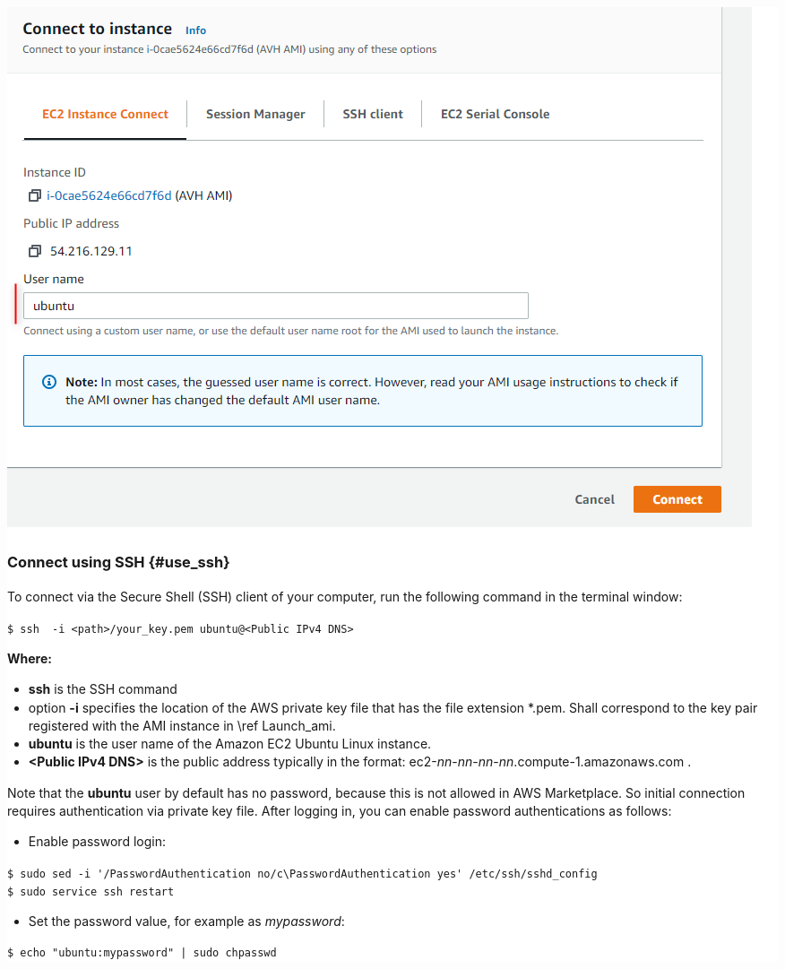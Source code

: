 ![AVH Connect to AMI](./images/ec2_instance_connect.png "Connect to AVH AMI from browser")

### Connect using SSH {#use_ssh}

To connect via the Secure Shell (SSH) client of your computer, run the following command in the terminal window:

```
$ ssh  -i <path>/your_key.pem ubuntu@<Public IPv4 DNS>
```
**Where:**
 - **ssh** is the SSH command
 - option **-i** specifies the location of the AWS private key file that has the file extension \*.pem. Shall correspond to the key pair registered with the AMI instance in \ref Launch_ami.
 - **ubuntu** is the user name of the Amazon EC2 Ubuntu Linux instance.
 - <b>\<Public IPv4 DNS\></b> is the public address typically in the format: ec2-*nn*-*nn*-*nn*-*nn*.compute-1.amazonaws.com .

Note that the **ubuntu** user by default has no password, because this is not allowed in AWS Marketplace. So initial connection requires authentication via private key file. After logging in, you can enable password authentications as follows:
 - Enable password login:
```
$ sudo sed -i '/PasswordAuthentication no/c\PasswordAuthentication yes' /etc/ssh/sshd_config
$ sudo service ssh restart
```
 - Set the password value, for example as *mypassword*:
```
$ echo "ubuntu:mypassword" | sudo chpasswd
```
